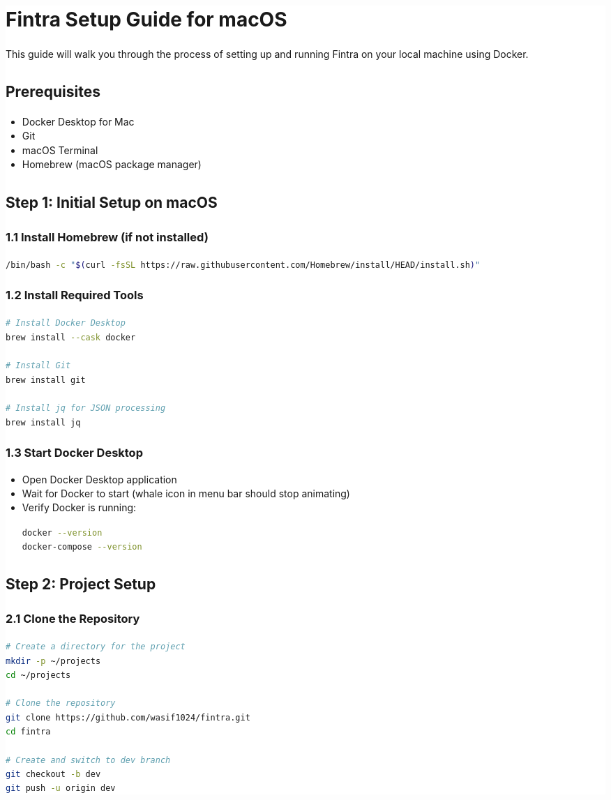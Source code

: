 # Fintra Setup Guide for macOS

This guide will walk you through the process of setting up and running Fintra on your local machine using Docker.

## Prerequisites

- Docker Desktop for Mac
- Git
- macOS Terminal
- Homebrew (macOS package manager)

## Step 1: Initial Setup on macOS

### 1.1 Install Homebrew (if not installed)
```bash
/bin/bash -c "$(curl -fsSL https://raw.githubusercontent.com/Homebrew/install/HEAD/install.sh)"
```

### 1.2 Install Required Tools
```bash
# Install Docker Desktop
brew install --cask docker

# Install Git
brew install git

# Install jq for JSON processing
brew install jq
```

### 1.3 Start Docker Desktop
- Open Docker Desktop application
- Wait for Docker to start (whale icon in menu bar should stop animating)
- Verify Docker is running:
  ```bash
  docker --version
  docker-compose --version
  ```

## Step 2: Project Setup

### 2.1 Clone the Repository
```bash
# Create a directory for the project
mkdir -p ~/projects
cd ~/projects

# Clone the repository
git clone https://github.com/wasif1024/fintra.git
cd fintra

# Create and switch to dev branch
git checkout -b dev
git push -u origin dev
```
